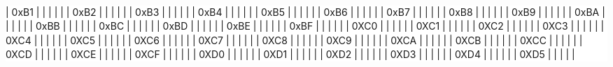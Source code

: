 | 0xB1   |                  |                         |                  |                                                                                |
| 0xB2   |                  |                         |                  |                                                                                |
| 0xB3   |                  |                         |                  |                                                                                |
| 0xB4   |                  |                         |                  |                                                                                |
| 0xB5   |                  |                         |                  |                                                                                |
| 0xB6   |                  |                         |                  |                                                                                |
| 0xB7   |                  |                         |                  |                                                                                |
| 0xB8   |                  |                         |                  |                                                                                |
| 0xB9   |                  |                         |                  |                                                                                |
| 0xBA   |                  |                         |                  |                                                                                |
| 0xBB   |                  |                         |                  |                                                                                |
| 0xBC   |                  |                         |                  |                                                                                |
| 0xBD   |                  |                         |                  |                                                                                |
| 0xBE   |                  |                         |                  |                                                                                |
| 0xBF   |                  |                         |                  |                                                                                |
| 0XC0   |                  |                         |                  |                                                                                |
| 0XC1   |                  |                         |                  |                                                                                |
| 0XC2   |                  |                         |                  |                                                                                |
| 0XC3   |                  |                         |                  |                                                                                |
| 0XC4   |                  |                         |                  |                                                                                |
| 0XC5   |                  |                         |                  |                                                                                |
| 0XC6   |                  |                         |                  |                                                                                |
| 0XC7   |                  |                         |                  |                                                                                |
| 0XC8   |                  |                         |                  |                                                                                |
| 0XC9   |                  |                         |                  |                                                                                |
| 0XCA   |                  |                         |                  |                                                                                |
| 0XCB   |                  |                         |                  |                                                                                |
| 0XCC   |                  |                         |                  |                                                                                |
| 0XCD   |                  |                         |                  |                                                                                |
| 0XCE   |                  |                         |                  |                                                                                |
| 0XCF   |                  |                         |                  |                                                                                |
| 0XD0   |                  |                         |                  |                                                                                |
| 0XD1   |                  |                         |                  |                                                                                |
| 0XD2   |                  |                         |                  |                                                                                |
| 0XD3   |                  |                         |                  |                                                                                |
| 0XD4   |                  |                         |                  |                                                                                |
| 0XD5   |                  |                         |                  |                                                                                |